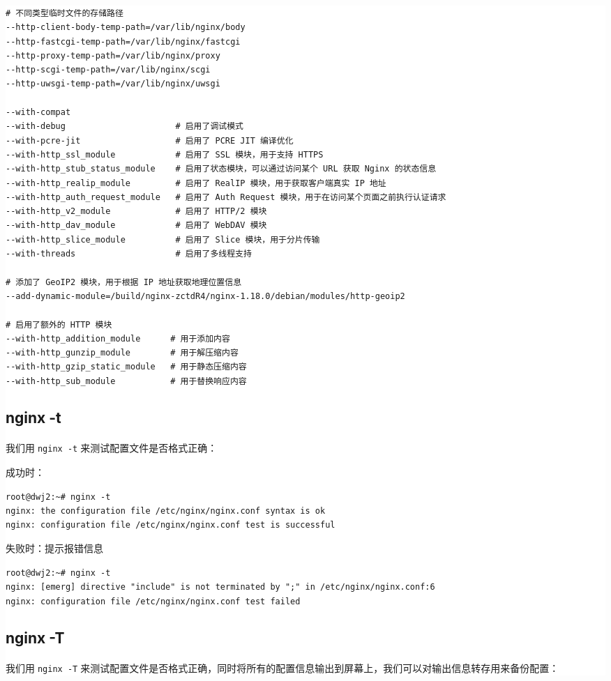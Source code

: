 ```nginx
# 不同类型临时文件的存储路径
--http-client-body-temp-path=/var/lib/nginx/body 
--http-fastcgi-temp-path=/var/lib/nginx/fastcgi 
--http-proxy-temp-path=/var/lib/nginx/proxy 
--http-scgi-temp-path=/var/lib/nginx/scgi 
--http-uwsgi-temp-path=/var/lib/nginx/uwsgi 

--with-compat 
--with-debug                      # 启用了调试模式
--with-pcre-jit                   # 启用了 PCRE JIT 编译优化
--with-http_ssl_module            # 启用了 SSL 模块，用于支持 HTTPS
--with-http_stub_status_module    # 启用了状态模块，可以通过访问某个 URL 获取 Nginx 的状态信息
--with-http_realip_module         # 启用了 RealIP 模块，用于获取客户端真实 IP 地址
--with-http_auth_request_module   # 启用了 Auth Request 模块，用于在访问某个页面之前执行认证请求
--with-http_v2_module             # 启用了 HTTP/2 模块
--with-http_dav_module            # 启用了 WebDAV 模块
--with-http_slice_module          # 启用了 Slice 模块，用于分片传输
--with-threads                    # 启用了多线程支持

# 添加了 GeoIP2 模块，用于根据 IP 地址获取地理位置信息
--add-dynamic-module=/build/nginx-zctdR4/nginx-1.18.0/debian/modules/http-geoip2 

# 启用了额外的 HTTP 模块
--with-http_addition_module      # 用于添加内容
--with-http_gunzip_module        # 用于解压缩内容
--with-http_gzip_static_module   # 用于静态压缩内容
--with-http_sub_module           # 用于替换响应内容
```

## nginx -t

我们用 `nginx -t` 来测试配置文件是否格式正确：

成功时：

```nginx
root@dwj2:~# nginx -t
nginx: the configuration file /etc/nginx/nginx.conf syntax is ok
nginx: configuration file /etc/nginx/nginx.conf test is successful
```

失败时：提示报错信息

```nginx
root@dwj2:~# nginx -t
nginx: [emerg] directive "include" is not terminated by ";" in /etc/nginx/nginx.conf:6
nginx: configuration file /etc/nginx/nginx.conf test failed
```

## nginx -T

我们用 `nginx -T` 来测试配置文件是否格式正确，同时将所有的配置信息输出到屏幕上，我们可以对输出信息转存用来备份配置：

